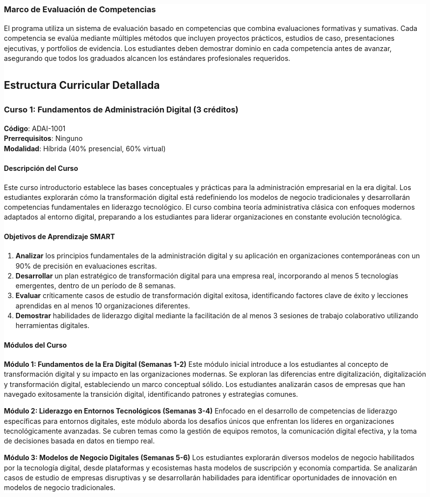 ### Marco de Evaluación de Competencias

El programa utiliza un sistema de evaluación basado en competencias que combina evaluaciones formativas y sumativas. Cada competencia se evalúa mediante múltiples métodos que incluyen proyectos prácticos, estudios de caso, presentaciones ejecutivas, y portfolios de evidencia. Los estudiantes deben demostrar dominio en cada competencia antes de avanzar, asegurando que todos los graduados alcancen los estándares profesionales requeridos.

## Estructura Curricular Detallada

### Curso 1: Fundamentos de Administración Digital (3 créditos)
**Código**: ADAI-1001  
**Prerrequisitos**: Ninguno  
**Modalidad**: Híbrida (40% presencial, 60% virtual)

#### Descripción del Curso
Este curso introductorio establece las bases conceptuales y prácticas para la administración empresarial en la era digital. Los estudiantes explorarán cómo la transformación digital está redefiniendo los modelos de negocio tradicionales y desarrollarán competencias fundamentales en liderazgo tecnológico. El curso combina teoría administrativa clásica con enfoques modernos adaptados al entorno digital, preparando a los estudiantes para liderar organizaciones en constante evolución tecnológica.

#### Objetivos de Aprendizaje SMART
1. **Analizar** los principios fundamentales de la administración digital y su aplicación en organizaciones contemporáneas con un 90% de precisión en evaluaciones escritas.
2. **Desarrollar** un plan estratégico de transformación digital para una empresa real, incorporando al menos 5 tecnologías emergentes, dentro de un período de 8 semanas.
3. **Evaluar** críticamente casos de estudio de transformación digital exitosa, identificando factores clave de éxito y lecciones aprendidas en al menos 10 organizaciones diferentes.
4. **Demostrar** habilidades de liderazgo digital mediante la facilitación de al menos 3 sesiones de trabajo colaborativo utilizando herramientas digitales.

#### Módulos del Curso

**Módulo 1: Fundamentos de la Era Digital (Semanas 1-2)**
Este módulo inicial introduce a los estudiantes al concepto de transformación digital y su impacto en las organizaciones modernas. Se exploran las diferencias entre digitalización, digitalización y transformación digital, estableciendo un marco conceptual sólido. Los estudiantes analizarán casos de empresas que han navegado exitosamente la transición digital, identificando patrones y estrategias comunes.

**Módulo 2: Liderazgo en Entornos Tecnológicos (Semanas 3-4)**
Enfocado en el desarrollo de competencias de liderazgo específicas para entornos digitales, este módulo aborda los desafíos únicos que enfrentan los líderes en organizaciones tecnológicamente avanzadas. Se cubren temas como la gestión de equipos remotos, la comunicación digital efectiva, y la toma de decisiones basada en datos en tiempo real.

**Módulo 3: Modelos de Negocio Digitales (Semanas 5-6)**
Los estudiantes explorarán diversos modelos de negocio habilitados por la tecnología digital, desde plataformas y ecosistemas hasta modelos de suscripción y economía compartida. Se analizarán casos de estudio de empresas disruptivas y se desarrollarán habilidades para identificar oportunidades de innovación en modelos de negocio tradicionales.
